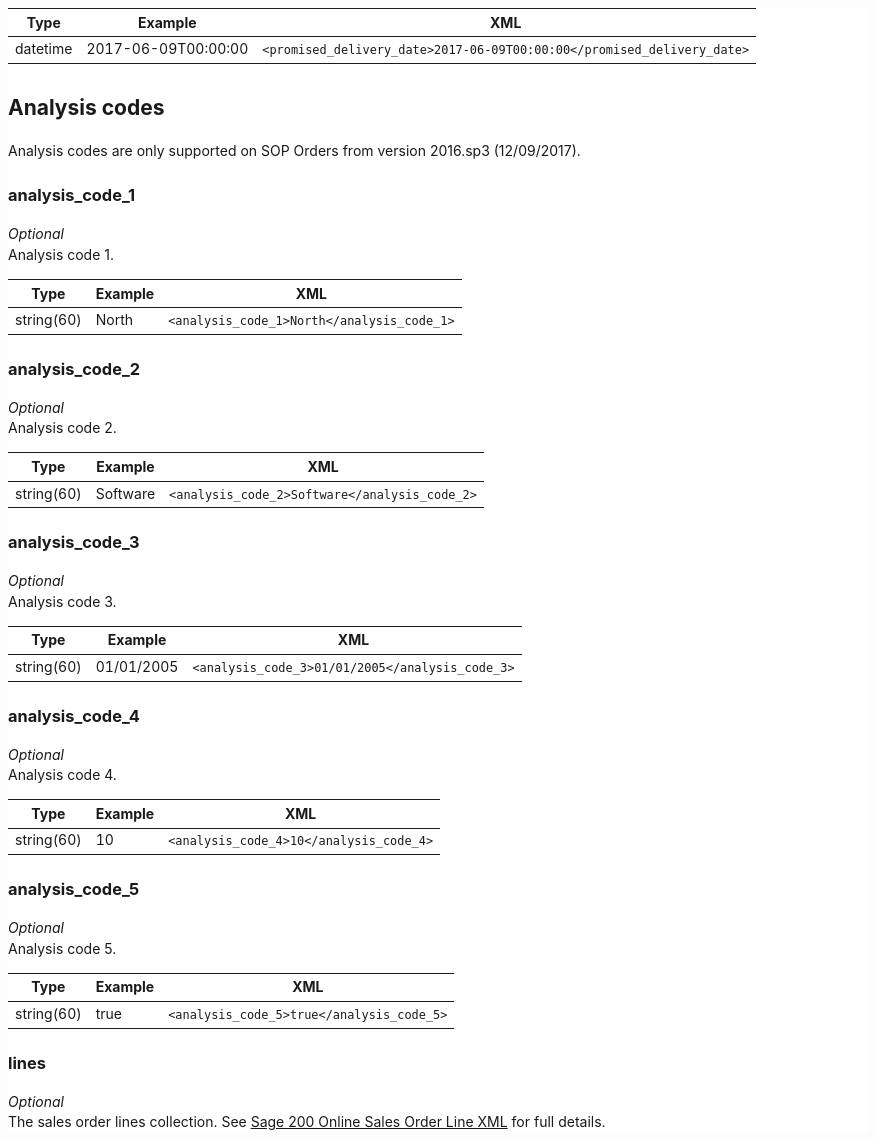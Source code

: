 | Type | Example | XML |
| --- | --- | --- |
| datetime  | 2017-06-09T00:00:00 | `<promised_delivery_date>2017-06-09T00:00:00</promised_delivery_date>` |

## Analysis codes

Analysis codes are only supported on SOP Orders from version 2016.sp3 (12/09/2017).

### analysis_code_1
_Optional_  
Analysis code 1.

| Type | Example | XML |
| --- | --- | --- |
| string(60) | North | `<analysis_code_1>North</analysis_code_1>` |

### analysis_code_2
_Optional_  
Analysis code 2.

| Type | Example | XML |
| --- | --- | --- |
| string(60) | Software | `<analysis_code_2>Software</analysis_code_2>` |

### analysis_code_3
_Optional_  
Analysis code 3.

| Type | Example | XML |
| --- | --- | --- |
| string(60) | 01/01/2005 | `<analysis_code_3>01/01/2005</analysis_code_3>` |

### analysis_code_4
_Optional_  
Analysis code 4.

| Type | Example | XML |
| --- | --- | --- |
| string(60) | 10 | `<analysis_code_4>10</analysis_code_4>` |

### analysis_code_5
_Optional_  
Analysis code 5.

| Type | Example | XML |
| --- | --- | --- |
| string(60) | true | `<analysis_code_5>true</analysis_code_5>` |

### lines
_Optional_  
The sales order lines collection.  See [Sage 200 Online Sales Order Line XML](sage-200-online-sales-order-line-xml) for full details.
